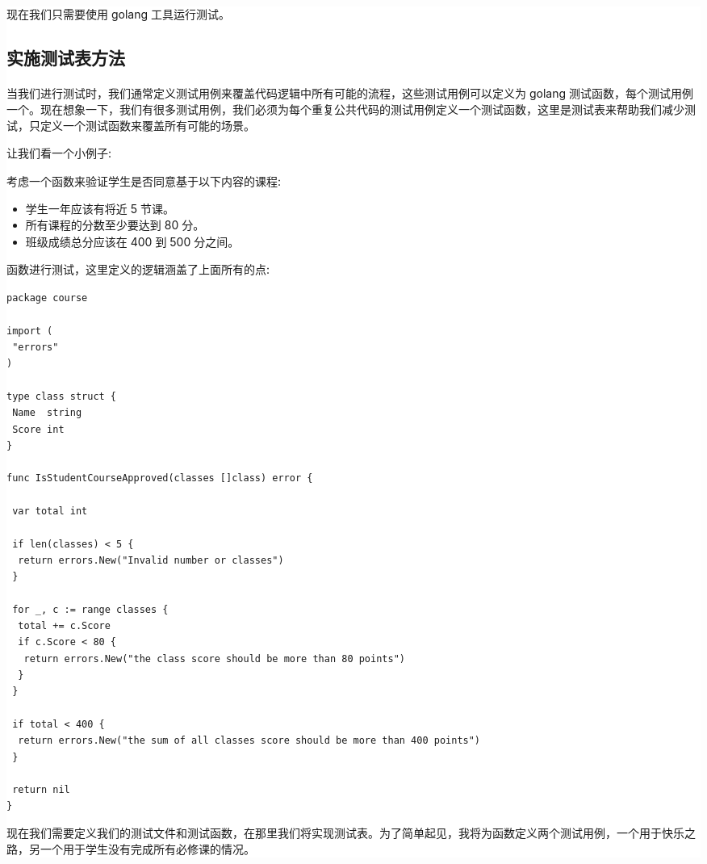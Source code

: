 现在我们只需要使用 golang 工具运行测试。

## 实施测试表方法

当我们进行测试时，我们通常定义测试用例来覆盖代码逻辑中所有可能的流程，这些测试用例可以定义为 golang 测试函数，每个测试用例一个。现在想象一下，我们有很多测试用例，我们必须为每个重复公共代码的测试用例定义一个测试函数，这里是测试表来帮助我们减少测试，只定义一个测试函数来覆盖所有可能的场景。

让我们看一个小例子:

考虑一个函数来验证学生是否同意基于以下内容的课程:

*   学生一年应该有将近 5 节课。
*   所有课程的分数至少要达到 80 分。
*   班级成绩总分应该在 400 到 500 分之间。

函数进行测试，这里定义的逻辑涵盖了上面所有的点:

```
package course

import (
 "errors"
)

type class struct {
 Name  string
 Score int
}

func IsStudentCourseApproved(classes []class) error {

 var total int

 if len(classes) < 5 {
  return errors.New("Invalid number or classes")
 }

 for _, c := range classes {
  total += c.Score
  if c.Score < 80 {
   return errors.New("the class score should be more than 80 points")
  }
 }

 if total < 400 {
  return errors.New("the sum of all classes score should be more than 400 points")
 }

 return nil
}
```

现在我们需要定义我们的测试文件和测试函数，在那里我们将实现测试表。为了简单起见，我将为函数定义两个测试用例，一个用于快乐之路，另一个用于学生没有完成所有必修课的情况。
